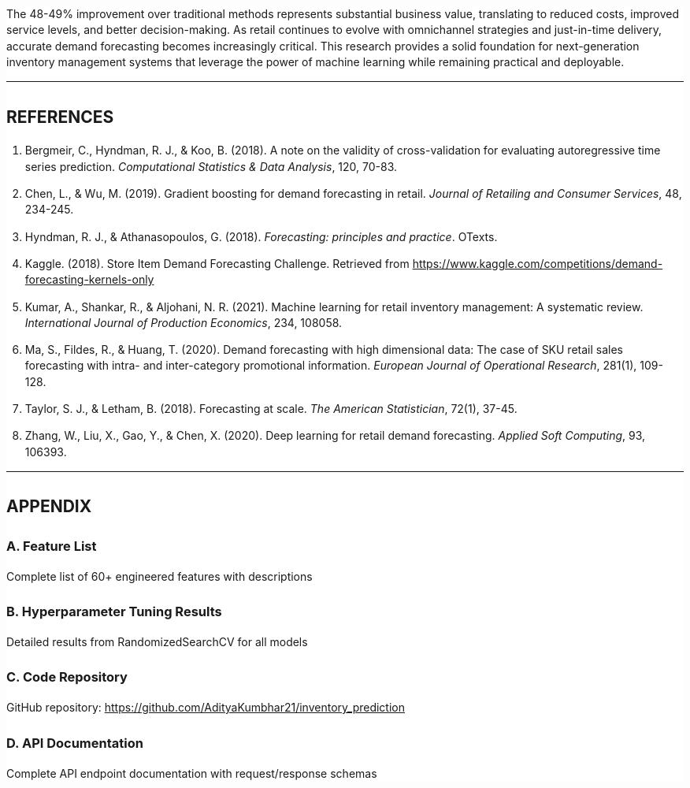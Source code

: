 The 48-49% improvement over traditional methods represents substantial business value, translating to reduced costs, improved service levels, and better decision-making. As retail continues to evolve with omnichannel strategies and just-in-time delivery, accurate demand forecasting becomes increasingly critical. This research provides a solid foundation for next-generation inventory management systems that leverage the power of machine learning while remaining practical and deployable.

---

## REFERENCES

1. Bergmeir, C., Hyndman, R. J., & Koo, B. (2018). A note on the validity of cross-validation for evaluating autoregressive time series prediction. *Computational Statistics & Data Analysis*, 120, 70-83.

2. Chen, L., & Wu, M. (2019). Gradient boosting for demand forecasting in retail. *Journal of Retailing and Consumer Services*, 48, 234-245.

3. Hyndman, R. J., & Athanasopoulos, G. (2018). *Forecasting: principles and practice*. OTexts.

4. Kaggle. (2018). Store Item Demand Forecasting Challenge. Retrieved from https://www.kaggle.com/competitions/demand-forecasting-kernels-only

5. Kumar, A., Shankar, R., & Aljohani, N. R. (2021). Machine learning for retail inventory management: A systematic review. *International Journal of Production Economics*, 234, 108058.

6. Ma, S., Fildes, R., & Huang, T. (2020). Demand forecasting with high dimensional data: The case of SKU retail sales forecasting with intra- and inter-category promotional information. *European Journal of Operational Research*, 281(1), 109-128.

7. Taylor, S. J., & Letham, B. (2018). Forecasting at scale. *The American Statistician*, 72(1), 37-45.

8. Zhang, W., Liu, X., Gao, Y., & Chen, X. (2020). Deep learning for retail demand forecasting. *Applied Soft Computing*, 93, 106393.

---

## APPENDIX

### A. Feature List

Complete list of 60+ engineered features with descriptions

### B. Hyperparameter Tuning Results

Detailed results from RandomizedSearchCV for all models

### C. Code Repository

GitHub repository: https://github.com/AdityaKumbhar21/inventory_prediction

### D. API Documentation

Complete API endpoint documentation with request/response schemas

